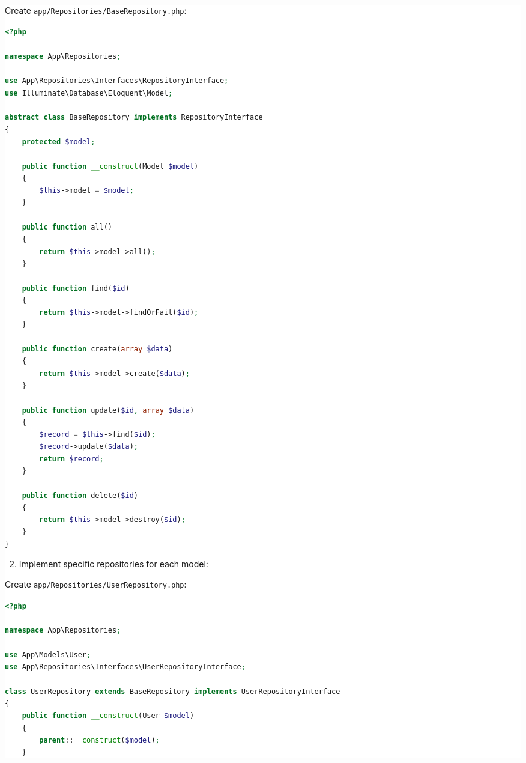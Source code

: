 Create `app/Repositories/BaseRepository.php`:

```php
<?php

namespace App\Repositories;

use App\Repositories\Interfaces\RepositoryInterface;
use Illuminate\Database\Eloquent\Model;

abstract class BaseRepository implements RepositoryInterface
{
    protected $model;

    public function __construct(Model $model)
    {
        $this->model = $model;
    }

    public function all()
    {
        return $this->model->all();
    }

    public function find($id)
    {
        return $this->model->findOrFail($id);
    }

    public function create(array $data)
    {
        return $this->model->create($data);
    }

    public function update($id, array $data)
    {
        $record = $this->find($id);
        $record->update($data);
        return $record;
    }

    public function delete($id)
    {
        return $this->model->destroy($id);
    }
}
```

2. Implement specific repositories for each model:

Create `app/Repositories/UserRepository.php`:

```php
<?php

namespace App\Repositories;

use App\Models\User;
use App\Repositories\Interfaces\UserRepositoryInterface;

class UserRepository extends BaseRepository implements UserRepositoryInterface
{
    public function __construct(User $model)
    {
        parent::__construct($model);
    }
```